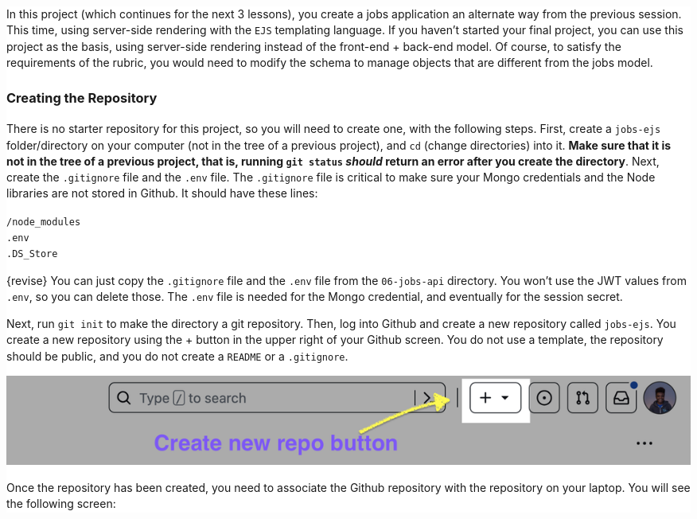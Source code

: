 In this project (which continues for the next 3 lessons), you create a jobs application an alternate way from the previous session. This time, using server-side rendering with the `EJS` templating language. If you haven’t started your final project, you can use this project as the basis, using server-side rendering instead of the front-end + back-end model. Of course, to satisfy the requirements of the rubric, you would need to modify the schema to manage objects that are different from the jobs model.

### Creating the Repository

There is no starter repository for this project, so you will need to create one, with the following steps. First, create a `jobs-ejs` folder/directory on your computer (not in the tree of a previous project), and `cd` (change directories) into it. **Make sure that it is not in the tree of a previous project, that is, running `git status` _should_ return an error after you create the directory**. Next, create the `.gitignore` file and the `.env` file. The `.gitignore` file is critical to make sure your Mongo credentials and the Node libraries are not stored in Github. It should have these lines:

```
/node_modules
.env
.DS_Store
```
{revise}
You can just copy the `.gitignore` file and the `.env` file from the `06-jobs-api` directory. You won’t use the JWT values from `.env`, so you can delete those. The `.env` file is needed for the Mongo credential, and eventually for the session secret.

Next, run `git init` to make the directory a git repository. Then, log into Github and create a new repository called `jobs-ejs`. You create a new repository using the + button in the upper right of your Github screen. You do not use a template, the repository should be public, and you do not create a `README` or a `.gitignore`.

![create new repo button](https://github.com/Code-the-Dream-School/node-v3/blob/cc6ce823ed33ea66a0b939aadf9ec011fda41e62/lessons/images/create-new-repo.png?raw=true)

Once the repository has been created, you need to associate the Github repository with the repository on your laptop. You will see the following screen:

